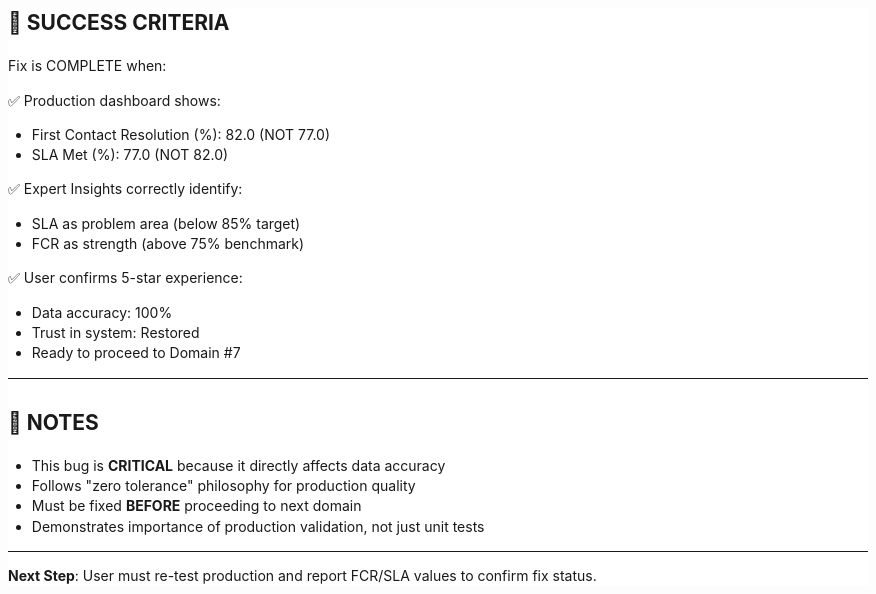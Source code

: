 
## 🎯 SUCCESS CRITERIA

Fix is COMPLETE when:

✅ Production dashboard shows:
  - First Contact Resolution (%): 82.0 (NOT 77.0)
  - SLA Met (%): 77.0 (NOT 82.0)

✅ Expert Insights correctly identify:
  - SLA as problem area (below 85% target)
  - FCR as strength (above 75% benchmark)

✅ User confirms 5-star experience:
  - Data accuracy: 100%
  - Trust in system: Restored
  - Ready to proceed to Domain #7

---

## 📝 NOTES

- This bug is **CRITICAL** because it directly affects data accuracy
- Follows "zero tolerance" philosophy for production quality
- Must be fixed **BEFORE** proceeding to next domain
- Demonstrates importance of production validation, not just unit tests

---

**Next Step**: User must re-test production and report FCR/SLA values to confirm fix status.
